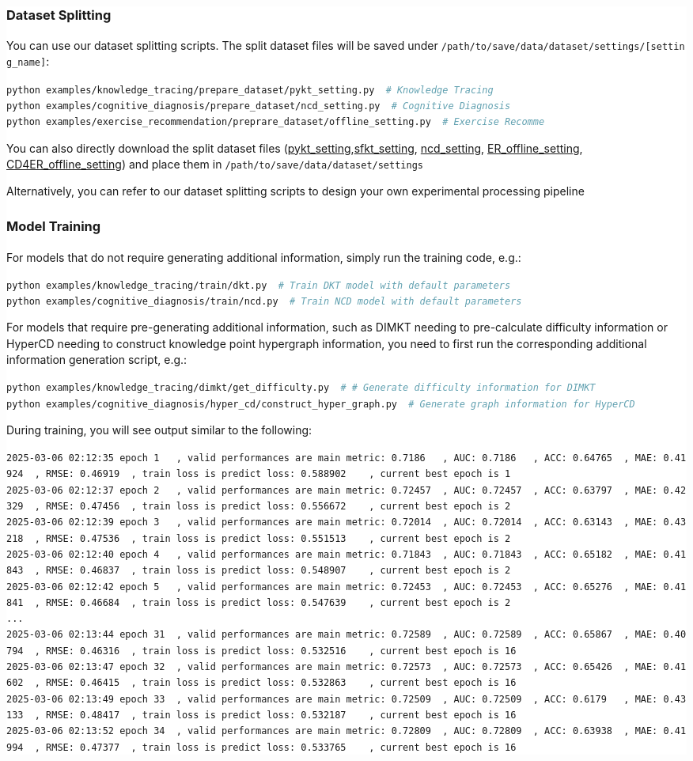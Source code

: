 ### Dataset Splitting
You can use our dataset splitting scripts. The split dataset files will be saved under `/path/to/save/data/dataset/settings/[setting_name]`:
```bash
python examples/knowledge_tracing/prepare_dataset/pykt_setting.py  # Knowledge Tracing
python examples/cognitive_diagnosis/prepare_dataset/ncd_setting.py  # Cognitive Diagnosis
python examples/exercise_recommendation/preprare_dataset/offline_setting.py  # Exercise Recomme
```
You can also directly download the split dataset files ([pykt_setting](https://www.alipan.com/s/Lek2EDxPfUJ),[sfkt_setting](https://www.alipan.com/s/NfUiLwfoAsK), [ncd_setting](https://drive.google.com/drive/folders/1TDap7nmwPQ7EP4FUpyv6hvo8UkDBeh0R?usp=sharing), [ER_offline_setting](https://www.alipan.com/s/BJQHQn3waA6), [CD4ER_offline_setting](https://drive.google.com/drive/folders/13HHuyOQq31hCP9V8rNUF70ppWvlivxHS?usp=sharing)) and place them in `/path/to/save/data/dataset/settings`

Alternatively, you can refer to our dataset splitting scripts to design your own experimental processing pipeline

### Model Training
For models that do not require generating additional information, simply run the training code, e.g.:
```bash
python examples/knowledge_tracing/train/dkt.py  # Train DKT model with default parameters 
python examples/cognitive_diagnosis/train/ncd.py  # Train NCD model with default parameters
```
For models that require pre-generating additional information, such as DIMKT needing to pre-calculate difficulty information or HyperCD needing to construct knowledge point hypergraph information, you need to first run the corresponding additional information generation script, e.g.:
```bash
python examples/knowledge_tracing/dimkt/get_difficulty.py  # # Generate difficulty information for DIMKT  
python examples/cognitive_diagnosis/hyper_cd/construct_hyper_graph.py  # Generate graph information for HyperCD  
```
During training, you will see output similar to the following:
```bash
2025-03-06 02:12:35 epoch 1   , valid performances are main metric: 0.7186   , AUC: 0.7186   , ACC: 0.64765  , MAE: 0.41924  , RMSE: 0.46919  , train loss is predict loss: 0.588902    , current best epoch is 1
2025-03-06 02:12:37 epoch 2   , valid performances are main metric: 0.72457  , AUC: 0.72457  , ACC: 0.63797  , MAE: 0.42329  , RMSE: 0.47456  , train loss is predict loss: 0.556672    , current best epoch is 2
2025-03-06 02:12:39 epoch 3   , valid performances are main metric: 0.72014  , AUC: 0.72014  , ACC: 0.63143  , MAE: 0.43218  , RMSE: 0.47536  , train loss is predict loss: 0.551513    , current best epoch is 2
2025-03-06 02:12:40 epoch 4   , valid performances are main metric: 0.71843  , AUC: 0.71843  , ACC: 0.65182  , MAE: 0.41843  , RMSE: 0.46837  , train loss is predict loss: 0.548907    , current best epoch is 2
2025-03-06 02:12:42 epoch 5   , valid performances are main metric: 0.72453  , AUC: 0.72453  , ACC: 0.65276  , MAE: 0.41841  , RMSE: 0.46684  , train loss is predict loss: 0.547639    , current best epoch is 2
...
2025-03-06 02:13:44 epoch 31  , valid performances are main metric: 0.72589  , AUC: 0.72589  , ACC: 0.65867  , MAE: 0.40794  , RMSE: 0.46316  , train loss is predict loss: 0.532516    , current best epoch is 16
2025-03-06 02:13:47 epoch 32  , valid performances are main metric: 0.72573  , AUC: 0.72573  , ACC: 0.65426  , MAE: 0.41602  , RMSE: 0.46415  , train loss is predict loss: 0.532863    , current best epoch is 16
2025-03-06 02:13:49 epoch 33  , valid performances are main metric: 0.72509  , AUC: 0.72509  , ACC: 0.6179   , MAE: 0.43133  , RMSE: 0.48417  , train loss is predict loss: 0.532187    , current best epoch is 16
2025-03-06 02:13:52 epoch 34  , valid performances are main metric: 0.72809  , AUC: 0.72809  , ACC: 0.63938  , MAE: 0.41994  , RMSE: 0.47377  , train loss is predict loss: 0.533765    , current best epoch is 16
```

[Documentation]: https://zhijiexiong.github.io/sub-page/pyedmine/document/site/index.html
[Dataset Information]: https://zhijiexiong.github.io/sub-page/pyedmine/datasetInfo.html
[EDM Papers]: https://zhijiexiong.github.io/sub-page/pyedmine/paperCollection.html
[Model Leaderboard]: https://zhijiexiong.github.io/sub-page/pyedmine/rankingList.html